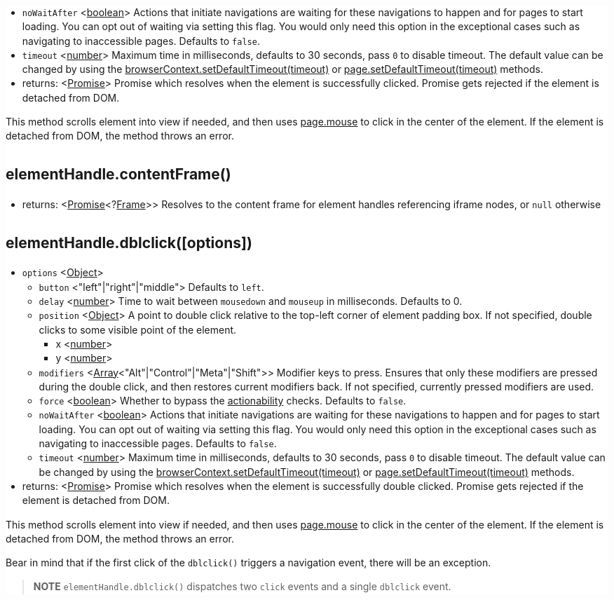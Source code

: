   - `noWaitAfter` <[boolean]> Actions that initiate navigations are waiting for these navigations to happen and for pages to start loading. You can opt out of waiting via setting this flag. You would only need this option in the exceptional cases such as navigating to inaccessible pages. Defaults to `false`.
  - `timeout` <[number]> Maximum time in milliseconds, defaults to 30 seconds, pass `0` to disable timeout. The default value can be changed by using the [browserContext.setDefaultTimeout(timeout)](#browsercontextsetdefaulttimeouttimeout) or [page.setDefaultTimeout(timeout)](#pagesetdefaulttimeouttimeout) methods.
- returns: <[Promise]> Promise which resolves when the element is successfully clicked. Promise gets rejected if the element is detached from DOM.

This method scrolls element into view if needed, and then uses [page.mouse](api/class-page.md#pagemouse) to click in the center of the element.
If the element is detached from DOM, the method throws an error.

## elementHandle.contentFrame()
- returns: <[Promise]<?[Frame]>> Resolves to the content frame for element handles referencing iframe nodes, or `null` otherwise

## elementHandle.dblclick([options])
- `options` <[Object]>
  - `button` <"left"|"right"|"middle"> Defaults to `left`.
  - `delay` <[number]> Time to wait between `mousedown` and `mouseup` in milliseconds. Defaults to 0.
  - `position` <[Object]> A point to double click relative to the top-left corner of element padding box. If not specified, double clicks to some visible point of the element.
    - x <[number]>
    - y <[number]>
  - `modifiers` <[Array]<"Alt"|"Control"|"Meta"|"Shift">> Modifier keys to press. Ensures that only these modifiers are pressed during the double click, and then restores current modifiers back. If not specified, currently pressed modifiers are used.
  - `force` <[boolean]> Whether to bypass the [actionability](./actionability.md) checks. Defaults to `false`.
  - `noWaitAfter` <[boolean]> Actions that initiate navigations are waiting for these navigations to happen and for pages to start loading. You can opt out of waiting via setting this flag. You would only need this option in the exceptional cases such as navigating to inaccessible pages. Defaults to `false`.
  - `timeout` <[number]> Maximum time in milliseconds, defaults to 30 seconds, pass `0` to disable timeout. The default value can be changed by using the [browserContext.setDefaultTimeout(timeout)](#browsercontextsetdefaulttimeouttimeout) or [page.setDefaultTimeout(timeout)](#pagesetdefaulttimeouttimeout) methods.
- returns: <[Promise]> Promise which resolves when the element is successfully double clicked. Promise gets rejected if the element is detached from DOM.

This method scrolls element into view if needed, and then uses [page.mouse](#pagemouse) to click in the center of the element.
If the element is detached from DOM, the method throws an error.

Bear in mind that if the first click of the `dblclick()` triggers a navigation event, there will be an exception.

> **NOTE** `elementHandle.dblclick()` dispatches two `click` events and a single `dblclick` event.


[AXNode]: api/class-accessibility.md#accessibilitysnapshotoptions "AXNode"
[Accessibility]: api/class-accessibility.md#class-accessibility "Accessibility"
[Array]: https://developer.mozilla.org/en-US/docs/Web/JavaScript/Reference/Global_Objects/Array "Array"
[BrowserServer]: api/class-browser.md#class-browserserver  "BrowserServer"
[BrowserContext]: api/class-browsercontext.md#class-browsercontext  "BrowserContext"
[BrowserType]: api/class-browsertype.md#class-browsertype "BrowserType"
[Browser]: api/class-browser.md  "Browser"
[Buffer]: https://nodejs.org/api/buffer.htmlapi.md#buffer_class_buffer "Buffer"
[ChildProcess]: https://nodejs.org/api/child_process.html "ChildProcess"
[ChromiumBrowser]: api/class-chromiumbrowser.md#class-chromiumbrowser "ChromiumBrowser"
[ChromiumBrowserContext]: api/class-chromiumbrowsercontext.md#class-chromiumbrowsercontext "ChromiumBrowserContext"
[ChromiumCoverage]: api/class-chromiumcoverage.md#class-chromiumcoverage "ChromiumCoverage"
[CDPSession]: api/class-cdpsession.md#class-cdpsession  "CDPSession"
[ConsoleMessage]: api/class-consolemessage.md#class-consolemessage "ConsoleMessage"
[Dialog]: api/class-dialog.md#class-dialog "Dialog"
[Download]: api/class-download.md#class-download "Download"
[ElementHandle]: api/class-elementhandle.md#class-elementhandle "ElementHandle"
[Element]: https://developer.mozilla.org/en-US/docs/Web/API/element "Element"
[Error]: https://nodejs.org/api/errors.htmlapi.md#errors_class_error "Error"
[File]: https://developer.mozilla.org/en-US/docs/Web/API/File "File"
[FileChooser]: api/class-filechooser.md#class-filechooser "FileChooser"
[FirefoxBrowser]: api/class-firefoxbrowser.md#class-firefoxbrowser "FirefoxBrowser"
[Frame]: api/class-frame.md#class-frame "Frame"
[JSHandle]: api/class-jshandle.md#class-jshandle "JSHandle"
[Keyboard]: api/class-keyboard.md#class-keyboard "Keyboard"
[Logger]: api/class-logger.md#class-logger "Logger"
[Map]: https://developer.mozilla.org/en-US/docs/Web/JavaScript/Reference/Global_Objects/Map "Map"
[Mouse]: api/class-mouse.md#class-mouse "Mouse"
[Object]: https://developer.mozilla.org/en-US/docs/Web/JavaScript/Reference/Global_Objects/Object "Object"
[Page]: api/class-page.md#class-page "Page"
[Playwright]: api/playwright-module.md "Playwright"
[Promise]: https://developer.mozilla.org/en-US/docs/Web/JavaScript/Reference/Global_Objects/Promise "Promise"
[RegExp]: https://developer.mozilla.org/en-US/docs/Web/JavaScript/Reference/Global_Objects/RegExp
[Request]: api/class-request.md#class-request  "Request"
[Response]: api/class-response.md#class-response  "Response"
[Route]: api/class-route.md#class-route  "Route"
[Selectors]: api/class-selectors.md#class-selectors  "Selectors"
[Serializable]: https://developer.mozilla.org/en-US/docs/Web/JavaScript/Reference/Global_Objects/JSON/stringifyapi.md#Description "Serializable"
[TimeoutError]: api/class-timeouterror.md#class-timeouterror "TimeoutError"
[UIEvent.detail]: https://developer.mozilla.org/en-US/docs/Web/API/UIEvent/detail "UIEvent.detail"
[URL]: https://nodejs.org/api/url.html
[USKeyboardLayout]: ../src/usKeyboardLayout.ts "USKeyboardLayout"
[UnixTime]: https://en.wikipedia.org/wiki/Unix_time "Unix Time"
[WebKitBrowser]: api/class-webkitbrowser.md#class-webkitbrowser "WebKitBrowser"
[Worker]: api/class-worker.md#class-worker "Worker"
[boolean]: https://developer.mozilla.org/en-US/docs/Web/JavaScript/Data_structuresapi.md#Boolean_type "Boolean"
[function]: https://developer.mozilla.org/en-US/docs/Web/JavaScript/Reference/Global_Objects/Function "Function"
[iterator]: https://developer.mozilla.org/en-US/docs/Web/JavaScript/Reference/Iteration_protocols "Iterator"
[number]: https://developer.mozilla.org/en-US/docs/Web/JavaScript/Data_structuresapi.md#Number_type "Number"
[origin]: https://developer.mozilla.org/en-US/docs/Glossary/Origin "Origin"
[selector]: https://developer.mozilla.org/en-US/docs/Web/CSS/CSS_Selectors "selector"
[Readable]: https://nodejs.org/api/stream.htmlapi.md#stream_class_stream_readable "Readable"
[string]: https://developer.mozilla.org/en-US/docs/Web/JavaScript/Data_structuresapi.md#String_type "String"
[xpath]: https://developer.mozilla.org/en-US/docs/Web/XPath "xpath"